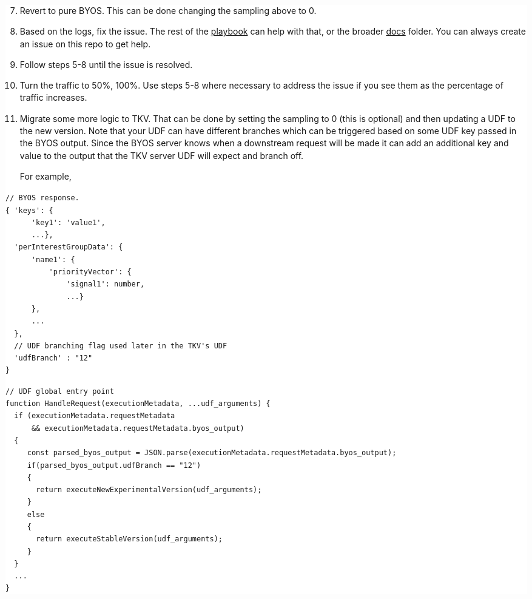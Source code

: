 7. Revert to pure BYOS. This can be done changing the sampling above to 0.
8. Based on the logs, fix the issue. The rest of the [playbook](https://github.com/privacysandbox/protected-auction-key-value-service/tree/release-1.0/docs/playbook) can help with that, or the broader [docs](https://github.com/privacysandbox/protected-auction-key-value-service/tree/release-1.0/docs) folder. You can always create an issue on this repo to get help.
9. Follow steps 5-8 until the issue is resolved.
10. Turn the traffic to 50%, 100%. Use steps 5-8 where necessary to address the issue if you see them as the percentage of traffic increases.
11. Migrate some more logic to TKV. That can be done by setting the sampling to 0 (this is optional) and then updating a UDF to the new version. Note that your UDF can have different branches which can be triggered based on some UDF key passed in the BYOS output. Since the BYOS server knows when a downstream request will be made it can add an additional key and value to the output that the TKV server UDF will expect and branch off.

    For example,



```
// BYOS response.
{ 'keys': {
      'key1': 'value1',
      ...},
  'perInterestGroupData': {
      'name1': {
          'priorityVector': {
              'signal1': number,
              ...}
      },
      ...
  },
  // UDF branching flag used later in the TKV's UDF
  'udfBranch' : "12"
}
```



```
// UDF global entry point
function HandleRequest(executionMetadata, ...udf_arguments) {
  if (executionMetadata.requestMetadata
      && executionMetadata.requestMetadata.byos_output)
  {
     const parsed_byos_output = JSON.parse(executionMetadata.requestMetadata.byos_output);
     if(parsed_byos_output.udfBranch == "12")
     {
       return executeNewExperimentalVersion(udf_arguments);
     }
     else
     {
       return executeStableVersion(udf_arguments);
     }
  }
  ...
}
```
